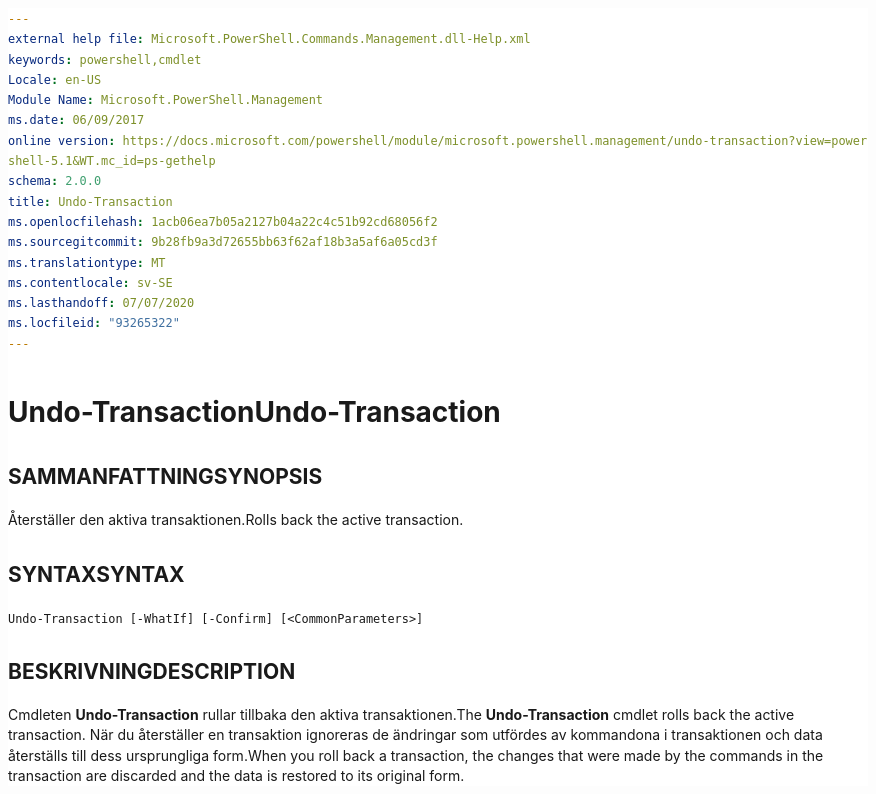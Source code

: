 ```yaml
---
external help file: Microsoft.PowerShell.Commands.Management.dll-Help.xml
keywords: powershell,cmdlet
Locale: en-US
Module Name: Microsoft.PowerShell.Management
ms.date: 06/09/2017
online version: https://docs.microsoft.com/powershell/module/microsoft.powershell.management/undo-transaction?view=powershell-5.1&WT.mc_id=ps-gethelp
schema: 2.0.0
title: Undo-Transaction
ms.openlocfilehash: 1acb06ea7b05a2127b04a22c4c51b92cd68056f2
ms.sourcegitcommit: 9b28fb9a3d72655bb63f62af18b3a5af6a05cd3f
ms.translationtype: MT
ms.contentlocale: sv-SE
ms.lasthandoff: 07/07/2020
ms.locfileid: "93265322"
---
```

# <span data-ttu-id="609a8-103">Undo-Transaction</span><span class="sxs-lookup"><span data-stu-id="609a8-103">Undo-Transaction</span></span>

## <span data-ttu-id="609a8-104">SAMMANFATTNING</span><span class="sxs-lookup"><span data-stu-id="609a8-104">SYNOPSIS</span></span>
<span data-ttu-id="609a8-105">Återställer den aktiva transaktionen.</span><span class="sxs-lookup"><span data-stu-id="609a8-105">Rolls back the active transaction.</span></span>

## <span data-ttu-id="609a8-106">SYNTAX</span><span class="sxs-lookup"><span data-stu-id="609a8-106">SYNTAX</span></span>

```
Undo-Transaction [-WhatIf] [-Confirm] [<CommonParameters>]
```

## <span data-ttu-id="609a8-107">BESKRIVNING</span><span class="sxs-lookup"><span data-stu-id="609a8-107">DESCRIPTION</span></span>
<span data-ttu-id="609a8-108">Cmdleten **Undo-Transaction** rullar tillbaka den aktiva transaktionen.</span><span class="sxs-lookup"><span data-stu-id="609a8-108">The **Undo-Transaction** cmdlet rolls back the active transaction.</span></span>
<span data-ttu-id="609a8-109">När du återställer en transaktion ignoreras de ändringar som utfördes av kommandona i transaktionen och data återställs till dess ursprungliga form.</span><span class="sxs-lookup"><span data-stu-id="609a8-109">When you roll back a transaction, the changes that were made by the commands in the transaction are discarded and the data is restored to its original form.</span></span>
